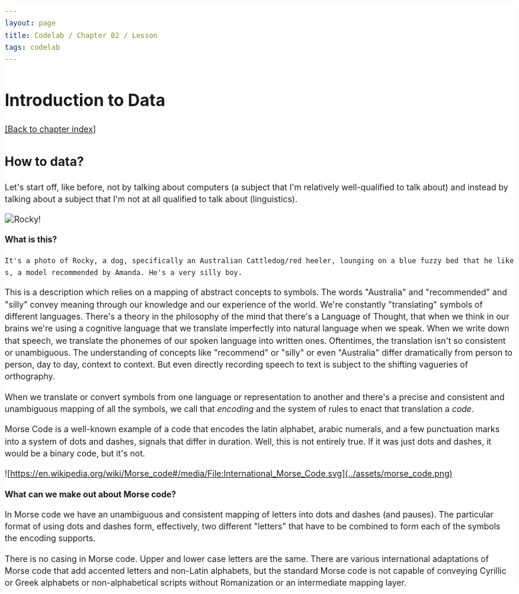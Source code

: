 ```yaml
---
layout: page
title: Codelab / Chapter 02 / Lesson
tags: codelab
---
```

# Introduction to Data

[[Back to chapter index]](../)

## How to data?

Let's start off, like before, not by talking about computers (a subject that I'm relatively well-qualified to talk about) and instead by talking about a subject that I'm not at all qualified to talk about (linguistics).

![Rocky!](../assets/rocky_bed.png)

**What is this?**

`It's a photo of Rocky, a dog, specifically an Australian Cattledog/red heeler, lounging on a blue fuzzy bed that he likes, a model recommended by Amanda. He's a very silly boy.`

This is a description which relies on a mapping of abstract concepts to symbols. The words "Australia" and "recommended" and "silly" convey meaning through our knowledge and our experience of the world. We're constantly "translating" symbols of different languages. There's a theory in the philosophy of the mind that there's a Language of Thought, that when we think in our brains we're using a cognitive language that we translate imperfectly into natural language when we speak. When we write down that speech, we translate the phonemes of our spoken language into written ones. Oftentimes, the translation isn't so consistent or unambiguous. The understanding of concepts like "recommend" or "silly" or even "Australia" differ dramatically from person to person, day to day, context to context. But even directly recording speech to text is subject to the shifting vagueries of orthography.

When we translate or convert symbols from one language or representation to another and there's a precise and consistent and unambiguous mapping of all the symbols, we call that _encoding_ and the system of rules to enact that translation a _code_.

Morse Code is a well-known example of a code that encodes the latin alphabet, arabic numerals, and a few punctuation marks into a system of dots and dashes, signals that differ in duration. Well, this is not entirely true. If it was just dots and dashes, it would be a binary code, but it's not.

![https://en.wikipedia.org/wiki/Morse_code#/media/File:International_Morse_Code.svg](../assets/morse_code.png)

**What can we make out about Morse code?**

In Morse code we have an unambiguous and consistent mapping of letters into dots and dashes (and pauses). The particular format of using dots and dashes form, effectively, two different "letters" that have to be combined to form each of the symbols the encoding supports. 

There is no casing in Morse code. Upper and lower case letters are the same. There are various international adaptations of Morse code that add accented letters and non-Latin alphabets, but the standard Morse code is not capable of conveying Cyrillic or Greek alphabets or non-alphabetical scripts without Romanization or an intermediate mapping layer.
